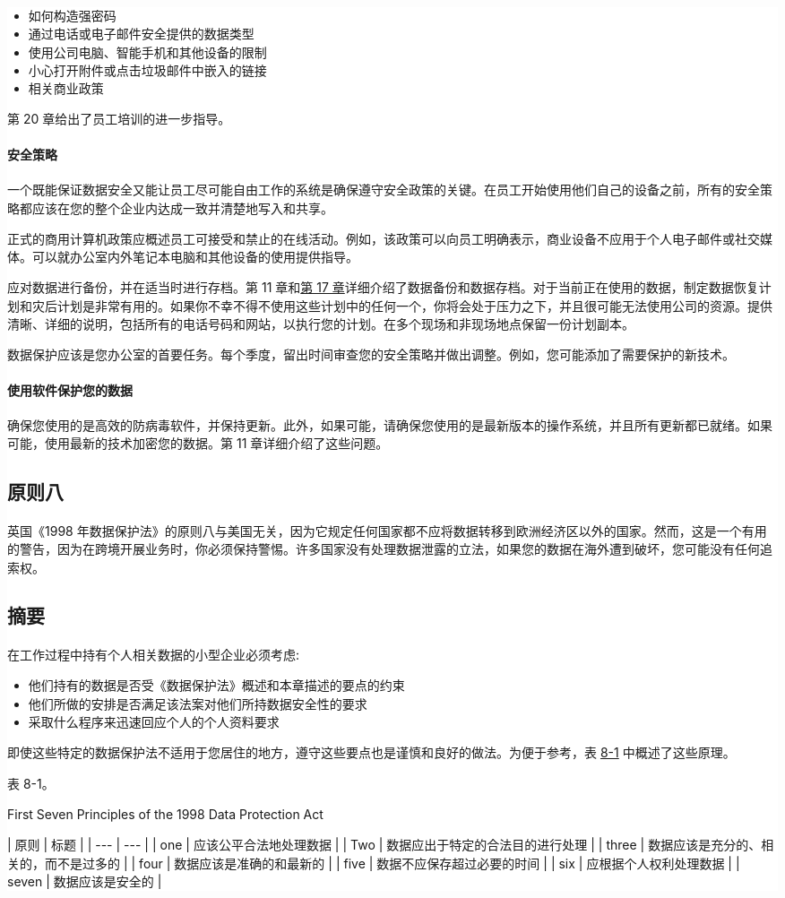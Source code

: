 *   如何构造强密码
*   通过电话或电子邮件安全提供的数据类型
*   使用公司电脑、智能手机和其他设备的限制
*   小心打开附件或点击垃圾邮件中嵌入的链接
*   相关商业政策

第 20 章给出了员工培训的进一步指导。

#### 安全策略

一个既能保证数据安全又能让员工尽可能自由工作的系统是确保遵守安全政策的关键。在员工开始使用他们自己的设备之前，所有的安全策略都应该在您的整个企业内达成一致并清楚地写入和共享。

正式的商用计算机政策应概述员工可接受和禁止的在线活动。例如，该政策可以向员工明确表示，商业设备不应用于个人电子邮件或社交媒体。可以就办公室内外笔记本电脑和其他设备的使用提供指导。

应对数据进行备份，并在适当时进行存档。第 11 章和[第 17 章](17.html)详细介绍了数据备份和数据存档。对于当前正在使用的数据，制定数据恢复计划和灾后计划是非常有用的。如果你不幸不得不使用这些计划中的任何一个，你将会处于压力之下，并且很可能无法使用公司的资源。提供清晰、详细的说明，包括所有的电话号码和网站，以执行您的计划。在多个现场和非现场地点保留一份计划副本。

数据保护应该是您办公室的首要任务。每个季度，留出时间审查您的安全策略并做出调整。例如，您可能添加了需要保护的新技术。

#### 使用软件保护您的数据

确保您使用的是高效的防病毒软件，并保持更新。此外，如果可能，请确保您使用的是最新版本的操作系统，并且所有更新都已就绪。如果可能，使用最新的技术加密您的数据。第 11 章详细介绍了这些问题。

## 原则八

英国《1998 年数据保护法》的原则八与美国无关，因为它规定任何国家都不应将数据转移到欧洲经济区以外的国家。然而，这是一个有用的警告，因为在跨境开展业务时，你必须保持警惕。许多国家没有处理数据泄露的立法，如果您的数据在海外遭到破坏，您可能没有任何追索权。

## 摘要

在工作过程中持有个人相关数据的小型企业必须考虑:

*   他们持有的数据是否受《数据保护法》概述和本章描述的要点的约束
*   他们所做的安排是否满足该法案对他们所持数据安全性的要求
*   采取什么程序来迅速回应个人的个人资料要求

即使这些特定的数据保护法不适用于您居住的地方，遵守这些要点也是谨慎和良好的做法。为便于参考，表 [8-1](#Tab1) 中概述了这些原理。

表 8-1。

First Seven Principles of the 1998 Data Protection Act

<colgroup><col> <col></colgroup> 
| 原则 | 标题 |
| --- | --- |
| one | 应该公平合法地处理数据 |
| Two | 数据应出于特定的合法目的进行处理 |
| three | 数据应该是充分的、相关的，而不是过多的 |
| four | 数据应该是准确的和最新的 |
| five | 数据不应保存超过必要的时间 |
| six | 应根据个人权利处理数据 |
| seven | 数据应该是安全的 |